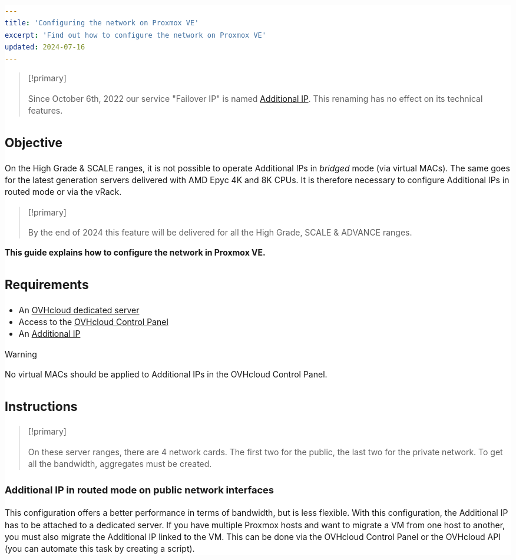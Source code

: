 ```yaml
---
title: 'Configuring the network on Proxmox VE'
excerpt: 'Find out how to configure the network on Proxmox VE'
updated: 2024-07-16
---
```


> [!primary]
>
> Since October 6th, 2022 our service "Failover IP" is named [Additional IP](https://www.ovhcloud.com/asia/network/additional-ip/). This renaming has no effect on its technical features.
>

## Objective

On the High Grade & SCALE ranges, it is not possible to operate Additional IPs in *bridged* mode (via virtual MACs). The same goes for the latest generation servers delivered with AMD Epyc 4K and 8K CPUs. It is therefore necessary to configure Additional IPs in routed mode or via the vRack.

> [!primary]
>
> By the end of 2024 this feature will be delivered for all the High Grade, SCALE & ADVANCE ranges.
>

**This guide explains how to configure the network in Proxmox VE.**

## Requirements

- An [OVHcloud dedicated server](https://www.ovhcloud.com/asia/bare-metal/)
- Access to the [OVHcloud Control Panel](/links/manager)
- An [Additional IP](https://www.ovhcloud.com/asia/bare-metal/ip/)

> [!warning]
>
> No virtual MACs should be applied to Additional IPs in the OVHcloud Control Panel.
>

## Instructions

> [!primary]
>
> On these server ranges, there are 4 network cards. The first two for the public, the last two for the private network. To get all the bandwidth, aggregates must be created.
>

### Additional IP in routed mode on public network interfaces

This configuration offers a better performance in terms of bandwidth, but is less flexible. With this configuration, the Additional IP has to be attached to a dedicated server. If you have multiple Proxmox hosts and want to migrate a VM from one host to another, you must also migrate the Additional IP linked to the VM. This can be done via the OVHcloud Control Panel or the OVHcloud API (you can automate this task by creating a script).
